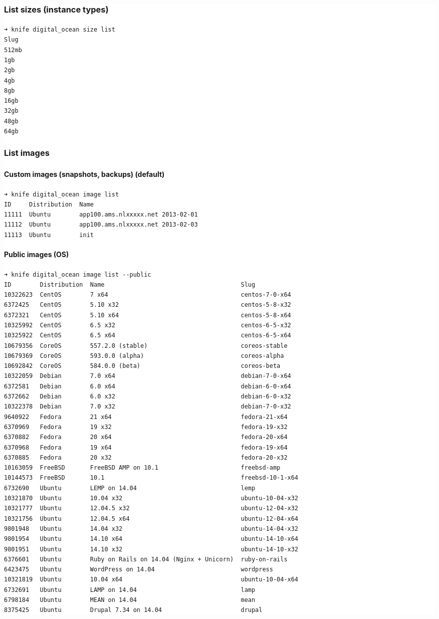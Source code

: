 ### List sizes (instance types)

```shell
➜ knife digital_ocean size list
Slug
512mb
1gb
2gb
4gb
8gb
16gb
32gb
48gb
64gb
```

### List images

#### Custom images (snapshots, backups) (default)

```shell
➜ knife digital_ocean image list
ID     Distribution  Name
11111  Ubuntu        app100.ams.nlxxxxx.net 2013-02-01
11112  Ubuntu        app100.ams.nlxxxxx.net 2013-02-03
11113  Ubuntu        init
```

#### Public images (OS)

```shell
➜ knife digital_ocean image list --public
ID        Distribution  Name                                      Slug       
10322623  CentOS        7 x64                                     centos-7-0-x64  
6372425   CentOS        5.10 x32                                  centos-5-8-x32  
6372321   CentOS        5.10 x64                                  centos-5-8-x64  
10325992  CentOS        6.5 x32                                   centos-6-5-x32  
10325922  CentOS        6.5 x64                                   centos-6-5-x64  
10679356  CoreOS        557.2.0 (stable)                          coreos-stable   
10679369  CoreOS        593.0.0 (alpha)                           coreos-alpha    
10692842  CoreOS        584.0.0 (beta)                            coreos-beta     
10322059  Debian        7.0 x64                                   debian-7-0-x64  
6372581   Debian        6.0 x64                                   debian-6-0-x64  
6372662   Debian        6.0 x32                                   debian-6-0-x32  
10322378  Debian        7.0 x32                                   debian-7-0-x32  
9640922   Fedora        21 x64                                    fedora-21-x64   
6370969   Fedora        19 x32                                    fedora-19-x32   
6370882   Fedora        20 x64                                    fedora-20-x64   
6370968   Fedora        19 x64                                    fedora-19-x64   
6370885   Fedora        20 x32                                    fedora-20-x32   
10163059  FreeBSD       FreeBSD AMP on 10.1                       freebsd-amp     
10144573  FreeBSD       10.1                                      freebsd-10-1-x64
6732690   Ubuntu        LEMP on 14.04                             lemp            
10321870  Ubuntu        10.04 x32                                 ubuntu-10-04-x32
10321777  Ubuntu        12.04.5 x32                               ubuntu-12-04-x32
10321756  Ubuntu        12.04.5 x64                               ubuntu-12-04-x64
9801948   Ubuntu        14.04 x32                                 ubuntu-14-04-x32
9801954   Ubuntu        14.10 x64                                 ubuntu-14-10-x64
9801951   Ubuntu        14.10 x32                                 ubuntu-14-10-x32
6376601   Ubuntu        Ruby on Rails on 14.04 (Nginx + Unicorn)  ruby-on-rails   
6423475   Ubuntu        WordPress on 14.04                        wordpress       
10321819  Ubuntu        10.04 x64                                 ubuntu-10-04-x64
6732691   Ubuntu        LAMP on 14.04                             lamp            
6798184   Ubuntu        MEAN on 14.04                             mean            
8375425   Ubuntu        Drupal 7.34 on 14.04                      drupal          
```